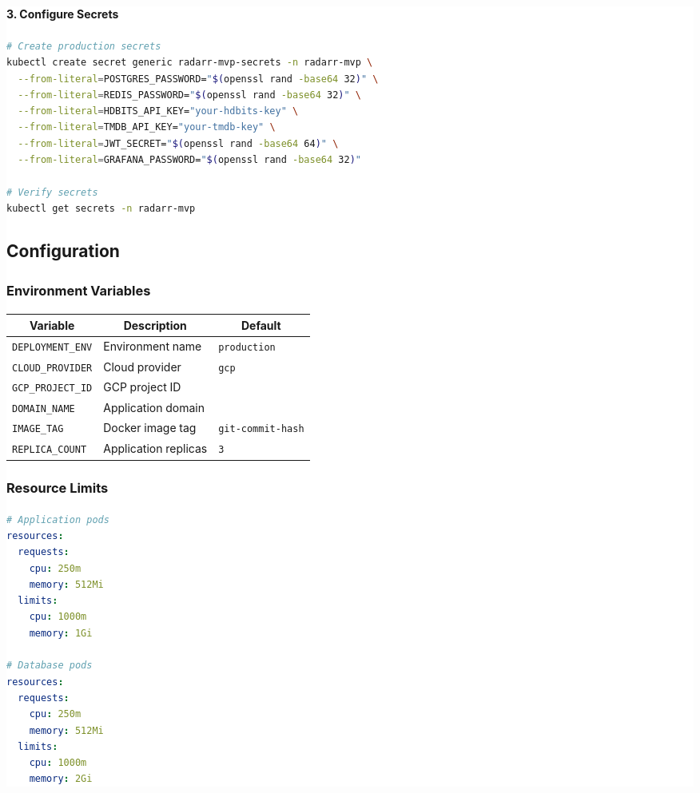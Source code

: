 #### 3. Configure Secrets

```bash
# Create production secrets
kubectl create secret generic radarr-mvp-secrets -n radarr-mvp \
  --from-literal=POSTGRES_PASSWORD="$(openssl rand -base64 32)" \
  --from-literal=REDIS_PASSWORD="$(openssl rand -base64 32)" \
  --from-literal=HDBITS_API_KEY="your-hdbits-key" \
  --from-literal=TMDB_API_KEY="your-tmdb-key" \
  --from-literal=JWT_SECRET="$(openssl rand -base64 64)" \
  --from-literal=GRAFANA_PASSWORD="$(openssl rand -base64 32)"

# Verify secrets
kubectl get secrets -n radarr-mvp
```

## Configuration

### Environment Variables

| Variable | Description | Default |
|----------|-------------|----------|
| `DEPLOYMENT_ENV` | Environment name | `production` |
| `CLOUD_PROVIDER` | Cloud provider | `gcp` |
| `GCP_PROJECT_ID` | GCP project ID | |
| `DOMAIN_NAME` | Application domain | |
| `IMAGE_TAG` | Docker image tag | `git-commit-hash` |
| `REPLICA_COUNT` | Application replicas | `3` |

### Resource Limits

```yaml
# Application pods
resources:
  requests:
    cpu: 250m
    memory: 512Mi
  limits:
    cpu: 1000m
    memory: 1Gi

# Database pods
resources:
  requests:
    cpu: 250m
    memory: 512Mi
  limits:
    cpu: 1000m
    memory: 2Gi
```

